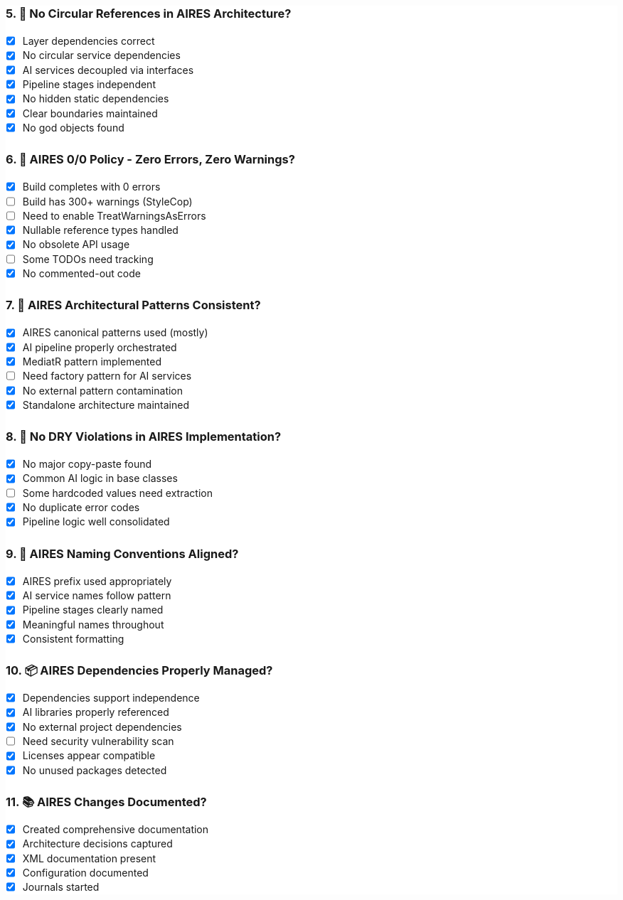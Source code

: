 ### 5. 🔄 No Circular References in AIRES Architecture?
- [x] Layer dependencies correct
- [x] No circular service dependencies
- [x] AI services decoupled via interfaces
- [x] Pipeline stages independent
- [x] No hidden static dependencies
- [x] Clear boundaries maintained
- [x] No god objects found

### 6. 🚦 AIRES 0/0 Policy - Zero Errors, Zero Warnings?
- [x] Build completes with 0 errors
- [ ] Build has 300+ warnings (StyleCop)
- [ ] Need to enable TreatWarningsAsErrors
- [x] Nullable reference types handled
- [x] No obsolete API usage
- [ ] Some TODOs need tracking
- [x] No commented-out code

### 7. 🎨 AIRES Architectural Patterns Consistent?
- [x] AIRES canonical patterns used (mostly)
- [x] AI pipeline properly orchestrated
- [x] MediatR pattern implemented
- [ ] Need factory pattern for AI services
- [x] No external pattern contamination
- [x] Standalone architecture maintained

### 8. 🔁 No DRY Violations in AIRES Implementation?
- [x] No major copy-paste found
- [x] Common AI logic in base classes
- [ ] Some hardcoded values need extraction
- [x] No duplicate error codes
- [x] Pipeline logic well consolidated

### 9. 📏 AIRES Naming Conventions Aligned?
- [x] AIRES prefix used appropriately
- [x] AI service names follow pattern
- [x] Pipeline stages clearly named
- [x] Meaningful names throughout
- [x] Consistent formatting

### 10. 📦 AIRES Dependencies Properly Managed?
- [x] Dependencies support independence
- [x] AI libraries properly referenced
- [x] No external project dependencies
- [ ] Need security vulnerability scan
- [x] Licenses appear compatible
- [x] No unused packages detected

### 11. 📚 AIRES Changes Documented?
- [x] Created comprehensive documentation
- [x] Architecture decisions captured
- [x] XML documentation present
- [x] Configuration documented
- [x] Journals started
